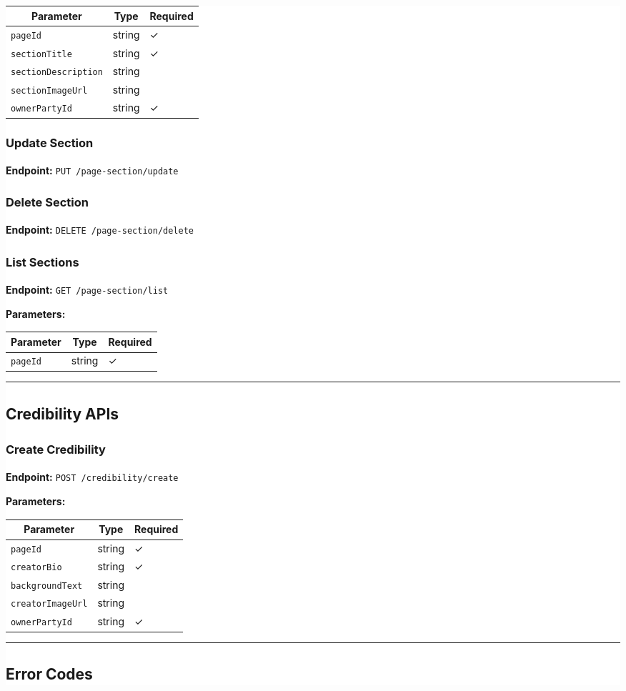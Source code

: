 | Parameter | Type | Required |
|-----------|------|----------|
| `pageId` | string | ✓ |
| `sectionTitle` | string | ✓ |
| `sectionDescription` | string | |
| `sectionImageUrl` | string | |
| `ownerPartyId` | string | ✓ |

### Update Section

**Endpoint:** `PUT /page-section/update`

### Delete Section

**Endpoint:** `DELETE /page-section/delete`

### List Sections

**Endpoint:** `GET /page-section/list`

**Parameters:**

| Parameter | Type | Required |
|-----------|------|----------|
| `pageId` | string | ✓ |

---

## Credibility APIs

### Create Credibility

**Endpoint:** `POST /credibility/create`

**Parameters:**

| Parameter | Type | Required |
|-----------|------|----------|
| `pageId` | string | ✓ |
| `creatorBio` | string | ✓ |
| `backgroundText` | string | |
| `creatorImageUrl` | string | |
| `ownerPartyId` | string | ✓ |

---

## Error Codes
